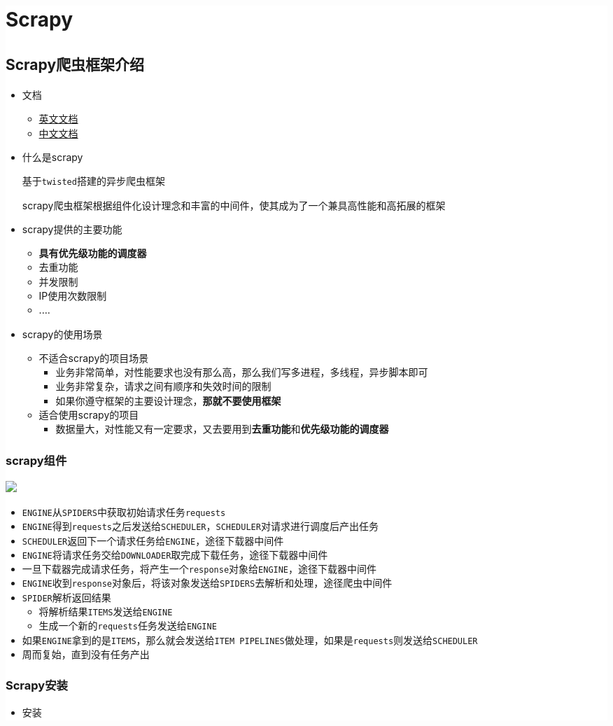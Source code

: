 # Scrapy

## Scrapy爬虫框架介绍

- 文档
  - [英文文档](https://docs.scrapy.org/en/latest/)
  - [中文文档](https://scrapy-chs.readthedocs.io/zh_CN/0.24/intro/tutorial.html)

- 什么是scrapy

  基于`twisted`搭建的异步爬虫框架

  scrapy爬虫框架根据组件化设计理念和丰富的中间件，使其成为了一个兼具高性能和高拓展的框架

- scrapy提供的主要功能

  - **具有优先级功能的调度器**
  - 去重功能
  - 并发限制
  - IP使用次数限制
  - ....

- scrapy的使用场景

  - 不适合scrapy的项目场景
    - 业务非常简单，对性能要求也没有那么高，那么我们写多进程，多线程，异步脚本即可
    - 业务非常复杂，请求之间有顺序和失效时间的限制
    - 如果你遵守框架的主要设计理念，**那就不要使用框架**
  - 适合使用scrapy的项目
    - 数据量大，对性能又有一定要求，又去要用到**去重功能**和**优先级功能的调度器**



### **scrapy组件**

![](https://eimago.oss-cn-beijing.aliyuncs.com/typora-img/scrapy_architecture_02.png)

- `ENGINE`从`SPIDERS`中获取初始请求任务`requests`
- `ENGINE`得到`requests`之后发送给`SCHEDULER`，`SCHEDULER`对请求进行调度后产出任务
- `SCHEDULER`返回下一个请求任务给`ENGINE`，途径下载器中间件
- `ENGINE`将请求任务交给`DOWNLOADER`取完成下载任务，途径下载器中间件
- 一旦下载器完成请求任务，将产生一个`response`对象给`ENGINE`，途径下载器中间件
- `ENGINE`收到`response`对象后，将该对象发送给`SPIDERS`去解析和处理，途径爬虫中间件
- `SPIDER`解析返回结果
  - 将解析结果`ITEMS`发送给`ENGINE`
  - 生成一个新的`requests`任务发送给`ENGINE`
- 如果`ENGINE`拿到的是`ITEMS`，那么就会发送给`ITEM PIPELINES`做处理，如果是`requests`则发送给`SCHEDULER`
- 周而复始，直到没有任务产出



### **Scrapy安装**

- 安装
